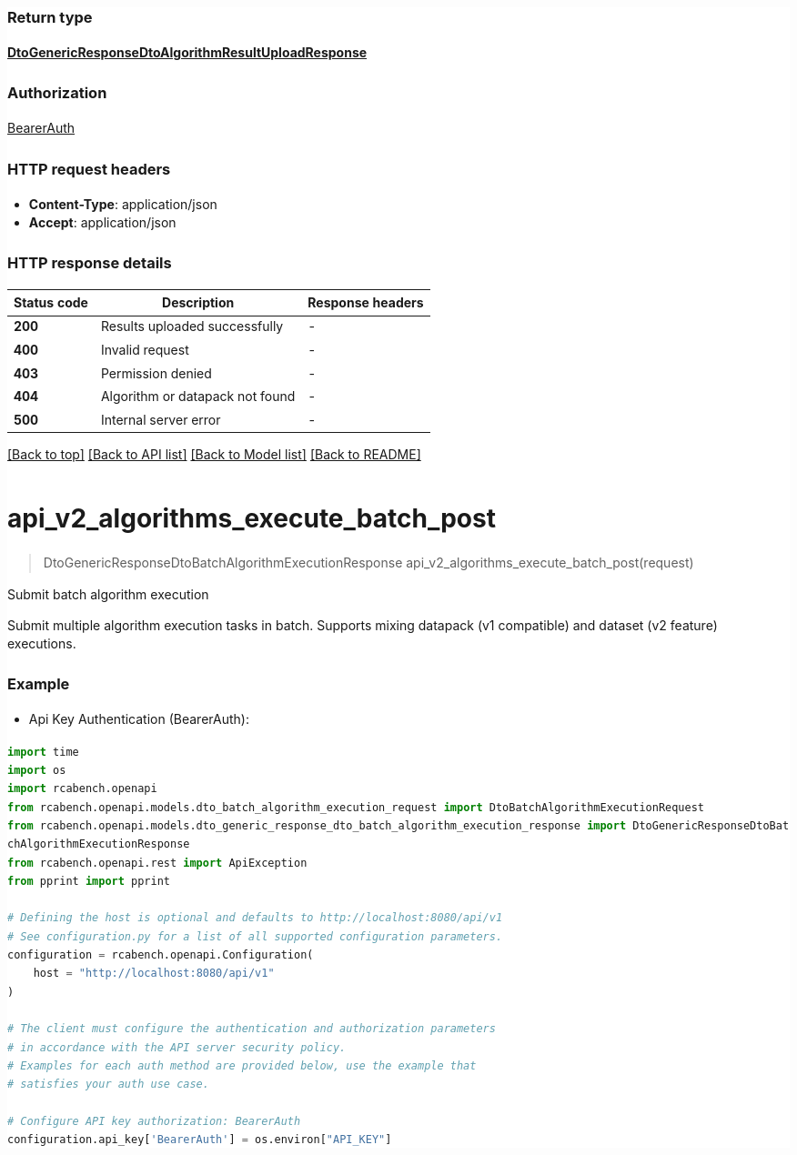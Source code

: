 ### Return type

[**DtoGenericResponseDtoAlgorithmResultUploadResponse**](DtoGenericResponseDtoAlgorithmResultUploadResponse.md)

### Authorization

[BearerAuth](../README.md#BearerAuth)

### HTTP request headers

 - **Content-Type**: application/json
 - **Accept**: application/json

### HTTP response details

| Status code | Description | Response headers |
|-------------|-------------|------------------|
**200** | Results uploaded successfully |  -  |
**400** | Invalid request |  -  |
**403** | Permission denied |  -  |
**404** | Algorithm or datapack not found |  -  |
**500** | Internal server error |  -  |

[[Back to top]](#) [[Back to API list]](../README.md#documentation-for-api-endpoints) [[Back to Model list]](../README.md#documentation-for-models) [[Back to README]](../README.md)

# **api_v2_algorithms_execute_batch_post**
> DtoGenericResponseDtoBatchAlgorithmExecutionResponse api_v2_algorithms_execute_batch_post(request)

Submit batch algorithm execution

Submit multiple algorithm execution tasks in batch. Supports mixing datapack (v1 compatible) and dataset (v2 feature) executions.

### Example

* Api Key Authentication (BearerAuth):

```python
import time
import os
import rcabench.openapi
from rcabench.openapi.models.dto_batch_algorithm_execution_request import DtoBatchAlgorithmExecutionRequest
from rcabench.openapi.models.dto_generic_response_dto_batch_algorithm_execution_response import DtoGenericResponseDtoBatchAlgorithmExecutionResponse
from rcabench.openapi.rest import ApiException
from pprint import pprint

# Defining the host is optional and defaults to http://localhost:8080/api/v1
# See configuration.py for a list of all supported configuration parameters.
configuration = rcabench.openapi.Configuration(
    host = "http://localhost:8080/api/v1"
)

# The client must configure the authentication and authorization parameters
# in accordance with the API server security policy.
# Examples for each auth method are provided below, use the example that
# satisfies your auth use case.

# Configure API key authorization: BearerAuth
configuration.api_key['BearerAuth'] = os.environ["API_KEY"]

```